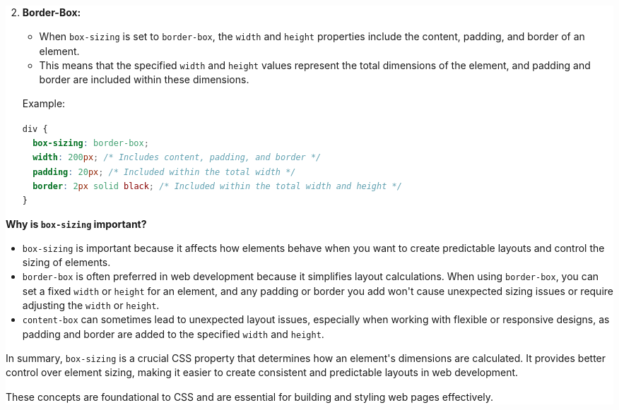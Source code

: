 2. **Border-Box:**
   - When `box-sizing` is set to `border-box`, the `width` and `height` properties include the content, padding, and border of an element.
   - This means that the specified `width` and `height` values represent the total dimensions of the element, and padding and border are included within these dimensions.

   Example:
   ```css
   div {
     box-sizing: border-box;
     width: 200px; /* Includes content, padding, and border */
     padding: 20px; /* Included within the total width */
     border: 2px solid black; /* Included within the total width and height */
   }
   ```

**Why is `box-sizing` important?**
- `box-sizing` is important because it affects how elements behave when you want to create predictable layouts and control the sizing of elements.
- `border-box` is often preferred in web development because it simplifies layout calculations. When using `border-box`, you can set a fixed `width` or `height` for an element, and any padding or border you add won't cause unexpected sizing issues or require adjusting the `width` or `height`.
- `content-box` can sometimes lead to unexpected layout issues, especially when working with flexible or responsive designs, as padding and border are added to the specified `width` and `height`.

In summary, `box-sizing` is a crucial CSS property that determines how an element's dimensions are calculated. It provides better control over element sizing, making it easier to create consistent and predictable layouts in web development.

These concepts are foundational to CSS and are essential for building and styling web pages effectively.
